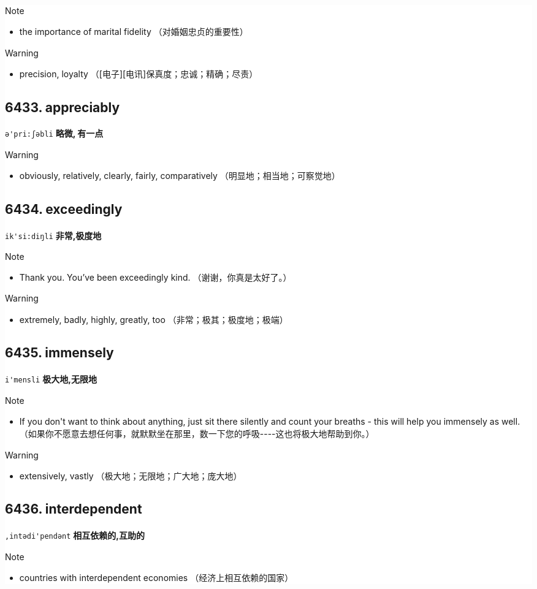 > [!NOTE]
>
> - the importance of marital fidelity （对婚姻忠贞的重要性）
>

> [!WARNING]
>
> - precision, loyalty （[电子][电讯]保真度；忠诚；精确；尽责）
>

## 6433. appreciably

`ə'pri:ʃəbli`  **略微, 有一点**

> [!WARNING]
>
> - obviously, relatively, clearly, fairly, comparatively （明显地；相当地；可察觉地）
>

## 6434. exceedingly

`ik'si:diŋli`  **非常,极度地**

> [!NOTE]
>
> - Thank you. You’ve been exceedingly kind. （谢谢，你真是太好了。）
>

> [!WARNING]
>
> - extremely, badly, highly, greatly, too （非常；极其；极度地；极端）
>

## 6435. immensely

`i'mensli`  **极大地,无限地**

> [!NOTE]
>
> - If you don't want to think about anything, just sit there silently and count your breaths - this will help you immensely as well. （如果你不愿意去想任何事，就默默坐在那里，数一下您的呼吸----这也将极大地帮助到你。）
>

> [!WARNING]
>
> - extensively, vastly （极大地；无限地；广大地；庞大地）
>

## 6436. interdependent

`,intədi'pendənt`  **相互依赖的,互助的**

> [!NOTE]
>
> - countries with interdependent economies （经济上相互依赖的国家）
>
